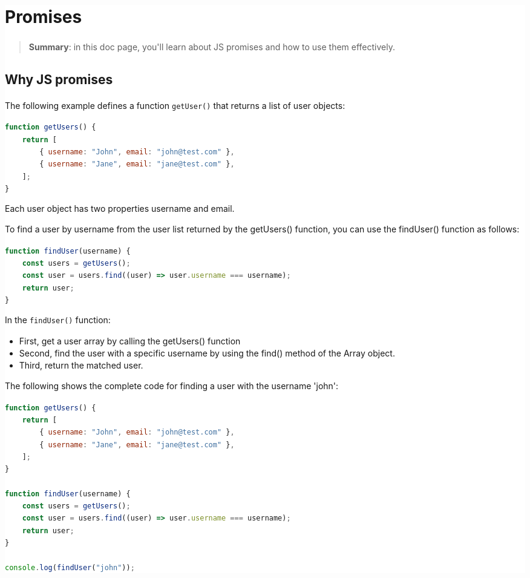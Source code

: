 # Promises

> __Summary__: in this doc page, you'll learn about JS promises and how to use them effectively.

## Why JS promises

The following example defines a function `getUser()` that returns a list of user objects:

```js
function getUsers() {
    return [
        { username: "John", email: "john@test.com" },
        { username: "Jane", email: "jane@test.com" },
    ];
}
```

Each user object has two properties username and email.

To find a user by username from the user list returned by the getUsers() function, you can use the findUser() function as follows:

```js
function findUser(username) {
    const users = getUsers();
    const user = users.find((user) => user.username === username);
    return user;
}
```

In the `findUser()` function:

- First, get a user array by calling the getUsers() function
- Second, find the user with a specific username by using the find() method of the Array object.
- Third, return the matched user.

The following shows the complete code for finding a user with the username 'john':

```js
function getUsers() {
    return [
        { username: "John", email: "john@test.com" },
        { username: "Jane", email: "jane@test.com" },
    ];
}

function findUser(username) {
    const users = getUsers();
    const user = users.find((user) => user.username === username);
    return user;
}

console.log(findUser("john"));
```
